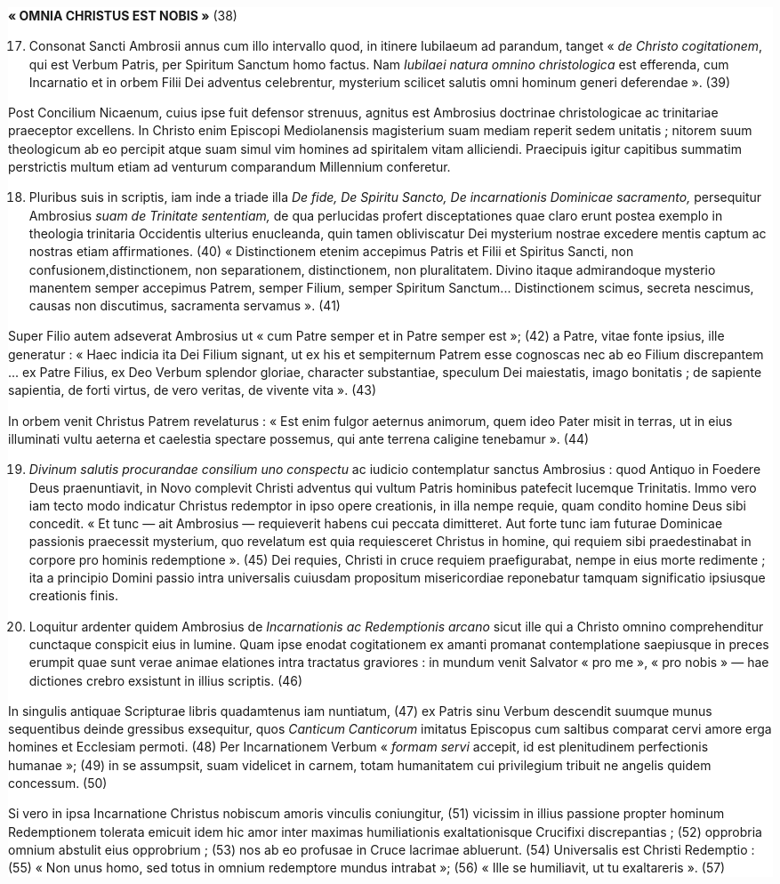 **« OMNIA CHRISTUS EST NOBIS »** (38)

17. Consonat Sancti Ambrosii annus cum illo intervallo quod, in itinere Iubilaeum ad parandum, tanget « *de Christo cogitationem*, qui est Verbum Patris, per Spiritum Sanctum homo factus. Nam *Iubilaei natura omnino christologica* est efferenda, cum Incarnatio et in orbem Filii Dei adventus celebrentur, mysterium scilicet salutis omni hominum generi deferendae ». (39)

Post Concilium Nicaenum, cuius ipse fuit defensor strenuus, agnitus est Ambrosius doctrinae christologicae ac trinitariae praeceptor excellens. In Christo enim Episcopi Mediolanensis magisterium suam mediam reperit sedem unitatis ; nitorem suum theologicum ab eo percipit atque suam simul vim homines ad spiritalem vitam alliciendi. Praecipuis igitur capitibus summatim perstrictis multum etiam ad venturum comparandum Millennium conferetur.

18. Pluribus suis in scriptis, iam inde a triade illa *De fide, De Spiritu Sancto, De incarnationis Dominicae sacramento,* persequitur Ambrosius *suam de Trinitate sententiam,* de qua perlucidas profert disceptationes quae claro erunt postea exemplo in theologia trinitaria Occidentis ulterius enucleanda, quin tamen obliviscatur Dei mysterium nostrae excedere mentis captum ac nostras etiam affirmationes. (40) « Distinctionem etenim accepimus Patris et Filii et Spiritus Sancti, non confusionem,distinctionem, non separationem, distinctionem, non pluralitatem. Divino itaque admirandoque mysterio manentem semper accepimus Patrem, semper Filium, semper Spiritum Sanctum... Distinctionem scimus, secreta nescimus, causas non discutimus, sacramenta servamus ». (41)

Super Filio autem adseverat Ambrosius ut « cum Patre semper et in Patre semper est »; (42) a Patre, vitae fonte ipsius, ille generatur : « Haec indicia ita Dei Filium signant, ut ex his et sempiternum Patrem esse cognoscas nec ab eo Filium discrepantem ... ex Patre Filius, ex Deo Verbum splendor gloriae, character substantiae, speculum Dei maiestatis, imago bonitatis ; de sapiente sapientia, de forti virtus, de vero veritas, de vivente vita ». (43)

In orbem venit Christus Patrem revelaturus : « Est enim fulgor aeternus animorum, quem ideo Pater misit in terras, ut in eius illuminati vultu aeterna et caelestia spectare possemus, qui ante terrena caligine tenebamur ». (44)

19. *Divinum salutis procurandae consilium uno conspectu* ac iudicio contemplatur sanctus Ambrosius : quod Antiquo in Foedere Deus praenuntiavit, in Novo complevit Christi adventus qui vultum Patris hominibus patefecit lucemque Trinitatis. Immo vero iam tecto modo indicatur Christus redemptor in ipso opere creationis, in illa nempe requie, quam condito homine Deus sibi concedit. « Et tunc — ait Ambrosius — requieverit habens cui peccata dimitteret. Aut forte tunc iam futurae Dominicae passionis praecessit mysterium, quo revelatum est quia requiesceret Christus in homine, qui requiem sibi praedestinabat in corpore pro hominis redemptione ». (45) Dei requies, Christi in cruce requiem praefigurabat, nempe in eius morte redimente ; ita a principio Domini passio intra universalis cuiusdam propositum misericordiae reponebatur tamquam significatio ipsiusque creationis finis.

20. Loquitur ardenter quidem Ambrosius de *Incarnationis ac Redemptionis arcano* sicut ille qui a Christo omnino comprehenditur cunctaque conspicit eius in lumine. Quam ipse enodat cogitationem ex amanti promanat contemplatione saepiusque in preces erumpit quae sunt verae animae elationes intra tractatus graviores : in mundum venit Salvator « pro me », « pro nobis » — hae dictiones crebro exsistunt in illius scriptis. (46)

In singulis antiquae Scripturae libris quadamtenus iam nuntiatum, (47) ex Patris sinu Verbum descendit suumque munus sequentibus deinde gressibus exsequitur, quos *Canticum Canticorum* imitatus Episcopus cum saltibus comparat cervi amore erga homines et Ecclesiam permoti. (48) Per Incarnationem Verbum « *formam servi* accepit, id est plenitudinem perfectionis humanae »; (49) in se assumpsit, suam videlicet in carnem, totam humanitatem cui privilegium tribuit ne angelis quidem concessum. (50)

Si vero in ipsa Incarnatione Christus nobiscum amoris vinculis coniungitur, (51) vicissim in illius passione propter hominum Redemptionem tolerata emicuit idem hic amor inter maximas humiliationis exaltationisque Crucifixi discrepantias ; (52) opprobria omnium abstulit eius opprobrium ; (53) nos ab eo profusae in Cruce lacrimae abluerunt. (54) Universalis est Christi Redemptio : (55) « Non unus homo, sed totus in omnium redemptore mundus intrabat »; (56) « Ille se humiliavit, ut tu exaltareris ». (57)
